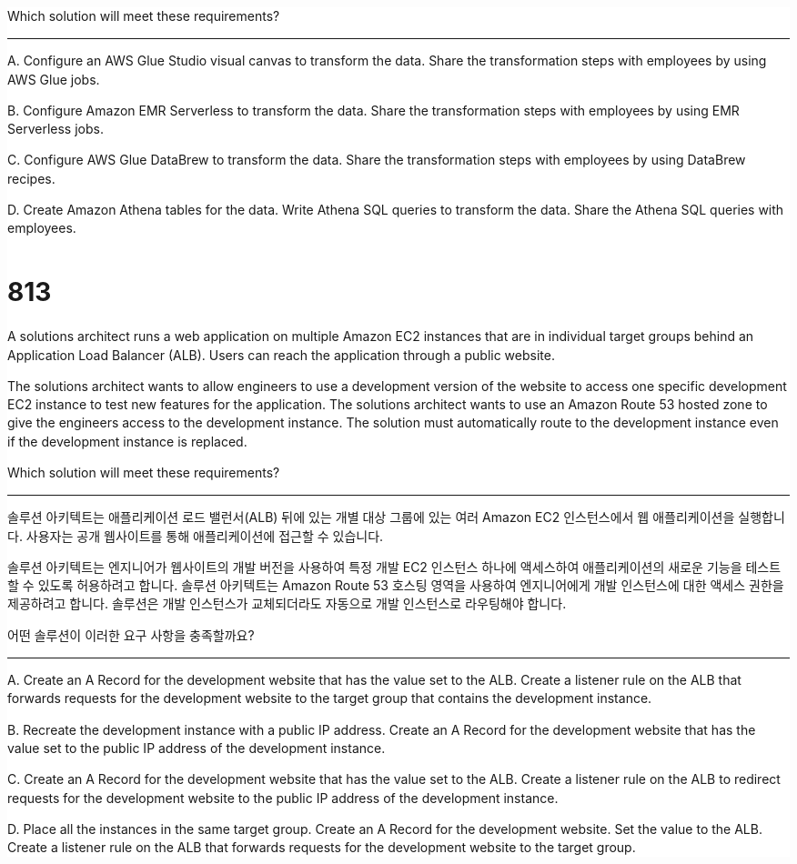 Which solution will meet these requirements?

---

A. Configure an AWS Glue Studio visual canvas to transform the data. Share the transformation steps with employees by using AWS Glue jobs.

B. Configure Amazon EMR Serverless to transform the data. Share the transformation steps with employees by using EMR Serverless jobs.

C. Configure AWS Glue DataBrew to transform the data. Share the transformation steps with employees by using DataBrew recipes.

D. Create Amazon Athena tables for the data. Write Athena SQL queries to transform the data. Share the Athena SQL queries with employees.

# 813
A solutions architect runs a web application on multiple Amazon EC2 instances that are in individual target groups behind an Application Load Balancer (ALB). Users can reach the application through a public website.

The solutions architect wants to allow engineers to use a development version of the website to access one specific development EC2 instance to test new features for the application. The solutions architect wants to use an Amazon Route 53 hosted zone to give the engineers access to the development instance. The solution must automatically route to the development instance even if the development instance is replaced.

Which solution will meet these requirements?

---

솔루션 아키텍트는 애플리케이션 로드 밸런서(ALB) 뒤에 있는 개별 대상 그룹에 있는 여러 Amazon EC2 인스턴스에서 웹 애플리케이션을 실행합니다. 사용자는 공개 웹사이트를 통해 애플리케이션에 접근할 수 있습니다.

솔루션 아키텍트는 엔지니어가 웹사이트의 개발 버전을 사용하여 특정 개발 EC2 인스턴스 하나에 액세스하여 애플리케이션의 새로운 기능을 테스트할 수 있도록 허용하려고 합니다. 솔루션 아키텍트는 Amazon Route 53 호스팅 영역을 사용하여 엔지니어에게 개발 인스턴스에 대한 액세스 권한을 제공하려고 합니다. 솔루션은 개발 인스턴스가 교체되더라도 자동으로 개발 인스턴스로 라우팅해야 합니다.

어떤 솔루션이 이러한 요구 사항을 충족할까요?

---

A. Create an A Record for the development website that has the value set to the ALB. Create a listener rule on the ALB that forwards requests for the development website to the target group that contains the development instance.

B. Recreate the development instance with a public IP address. Create an A Record for the development website that has the value set to the public IP address of the development instance.

C. Create an A Record for the development website that has the value set to the ALB. Create a listener rule on the ALB to redirect requests for the development website to the public IP address of the development instance.

D. Place all the instances in the same target group. Create an A Record for the development website. Set the value to the ALB. Create a listener rule on the ALB that forwards requests for the development website to the target group.
